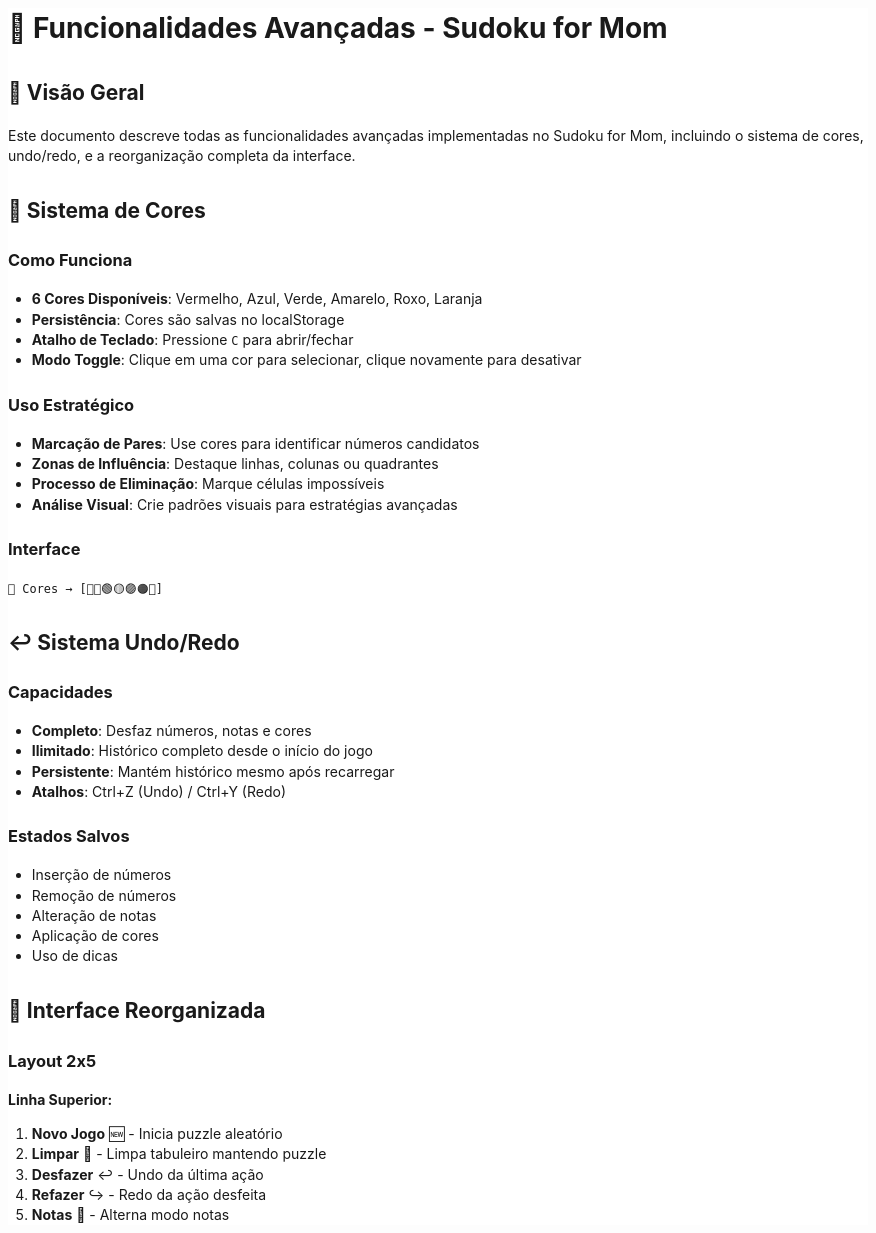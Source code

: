 # 🎯 Funcionalidades Avançadas - Sudoku for Mom

## 🚀 Visão Geral
Este documento descreve todas as funcionalidades avançadas implementadas no Sudoku for Mom, incluindo o sistema de cores, undo/redo, e a reorganização completa da interface.

## 🎨 Sistema de Cores

### Como Funciona
- **6 Cores Disponíveis**: Vermelho, Azul, Verde, Amarelo, Roxo, Laranja
- **Persistência**: Cores são salvas no localStorage
- **Atalho de Teclado**: Pressione `C` para abrir/fechar
- **Modo Toggle**: Clique em uma cor para selecionar, clique novamente para desativar

### Uso Estratégico
- **Marcação de Pares**: Use cores para identificar números candidatos
- **Zonas de Influência**: Destaque linhas, colunas ou quadrantes
- **Processo de Eliminação**: Marque células impossíveis
- **Análise Visual**: Crie padrões visuais para estratégias avançadas

### Interface
```
🎨 Cores → [🔴🔵🟢🟡🟣🟠🚫]
```

## ↩️ Sistema Undo/Redo

### Capacidades
- **Completo**: Desfaz números, notas e cores
- **Ilimitado**: Histórico completo desde o início do jogo
- **Persistente**: Mantém histórico mesmo após recarregar
- **Atalhos**: Ctrl+Z (Undo) / Ctrl+Y (Redo)

### Estados Salvos
- Inserção de números
- Remoção de números
- Alteração de notas
- Aplicação de cores
- Uso de dicas

## 🎯 Interface Reorganizada

### Layout 2x5
**Linha Superior:**
1. **Novo Jogo** 🆕 - Inicia puzzle aleatório
2. **Limpar** 🧹 - Limpa tabuleiro mantendo puzzle
3. **Desfazer** ↩️ - Undo da última ação
4. **Refazer** ↪️ - Redo da ação desfeita
5. **Notas** 📝 - Alterna modo notas
